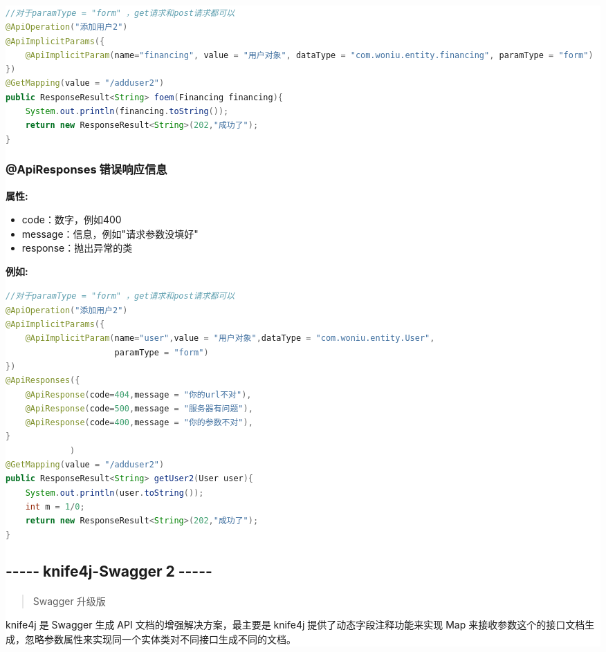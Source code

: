 ```java
//对于paramType = "form" ，get请求和post请求都可以
@ApiOperation("添加用户2")
@ApiImplicitParams({
    @ApiImplicitParam(name="financing", value = "用户对象", dataType = "com.woniu.entity.financing", paramType = "form")
})
@GetMapping(value = "/adduser2")
public ResponseResult<String> foem(Financing financing){
    System.out.println(financing.toString());
    return new ResponseResult<String>(202,"成功了");
}
```

### @ApiResponses 错误响应信息

**属性:**

- code：数字，例如400
- message：信息，例如"请求参数没填好"
- response：抛出异常的类

**例如:**

```java
//对于paramType = "form" ，get请求和post请求都可以
@ApiOperation("添加用户2")
@ApiImplicitParams({
    @ApiImplicitParam(name="user",value = "用户对象",dataType = "com.woniu.entity.User",
                      paramType = "form")
})
@ApiResponses({
    @ApiResponse(code=404,message = "你的url不对"),
    @ApiResponse(code=500,message = "服务器有问题"),
    @ApiResponse(code=400,message = "你的参数不对"),
}
             )
@GetMapping(value = "/adduser2")
public ResponseResult<String> getUser2(User user){
    System.out.println(user.toString());
    int m = 1/0;
    return new ResponseResult<String>(202,"成功了");
}
```



## ----- knife4j-Swagger 2 -----

> Swagger  升级版

knife4j 是 Swagger 生成 API 文档的增强解决方案，最主要是 knife4j 提供了动态字段注释功能来实现 Map 来接收参数这个的接口文档生成，忽略参数属性来实现同一个实体类对不同接口生成不同的文档。

